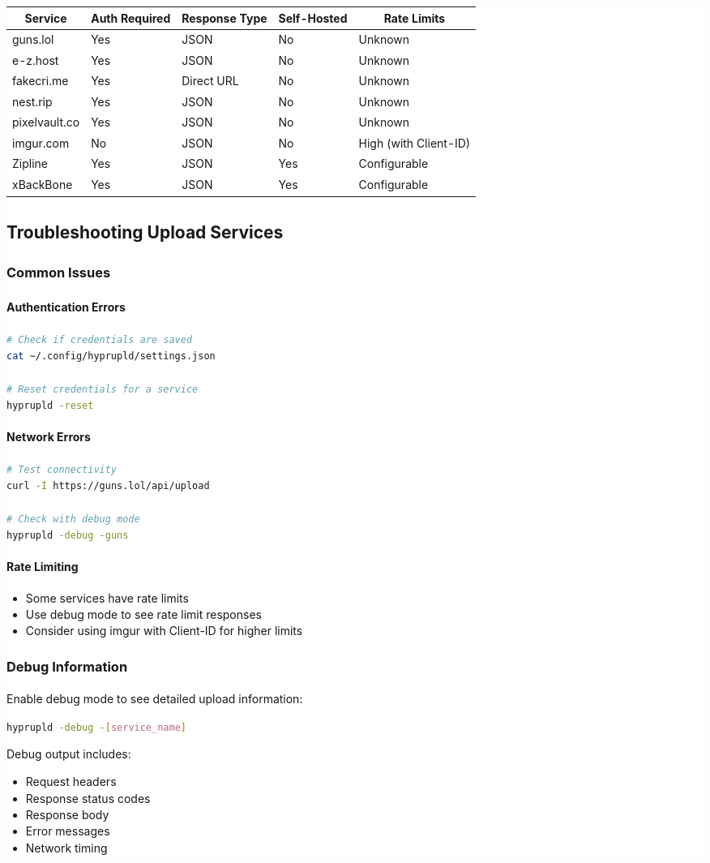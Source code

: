 | Service | Auth Required | Response Type | Self-Hosted | Rate Limits |
|---------|---------------|---------------|-------------|-------------|
| guns.lol | Yes | JSON | No | Unknown |
| e-z.host | Yes | JSON | No | Unknown |
| fakecri.me | Yes | Direct URL | No | Unknown |
| nest.rip | Yes | JSON | No | Unknown |
| pixelvault.co | Yes | JSON | No | Unknown |
| imgur.com | No | JSON | No | High (with Client-ID) |
| Zipline | Yes | JSON | Yes | Configurable |
| xBackBone | Yes | JSON | Yes | Configurable |

## Troubleshooting Upload Services

### Common Issues

#### Authentication Errors
```bash
# Check if credentials are saved
cat ~/.config/hyprupld/settings.json

# Reset credentials for a service
hyprupld -reset
```

#### Network Errors
```bash
# Test connectivity
curl -I https://guns.lol/api/upload

# Check with debug mode
hyprupld -debug -guns
```

#### Rate Limiting
- Some services have rate limits
- Use debug mode to see rate limit responses
- Consider using imgur with Client-ID for higher limits

### Debug Information

Enable debug mode to see detailed upload information:

```bash
hyprupld -debug -[service_name]
```

Debug output includes:
- Request headers
- Response status codes
- Response body
- Error messages
- Network timing
